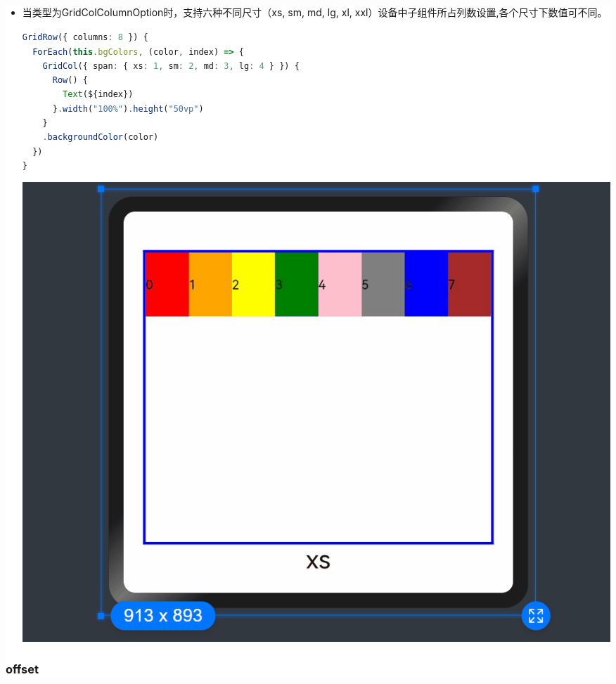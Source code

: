 - 当类型为GridColColumnOption时，支持六种不同尺寸（xs, sm, md, lg, xl, xxl）设备中子组件所占列数设置,各个尺寸下数值可不同。

  ```ts
  GridRow({ columns: 8 }) {
    ForEach(this.bgColors, (color, index) => {
      GridCol({ span: { xs: 1, sm: 2, md: 3, lg: 4 } }) {      
        Row() {
          Text(${index})
        }.width("100%").height("50vp")          
      }
      .backgroundColor(color)
    })
  }                
  ```

  ![](figures/span2.gif)

### offset
